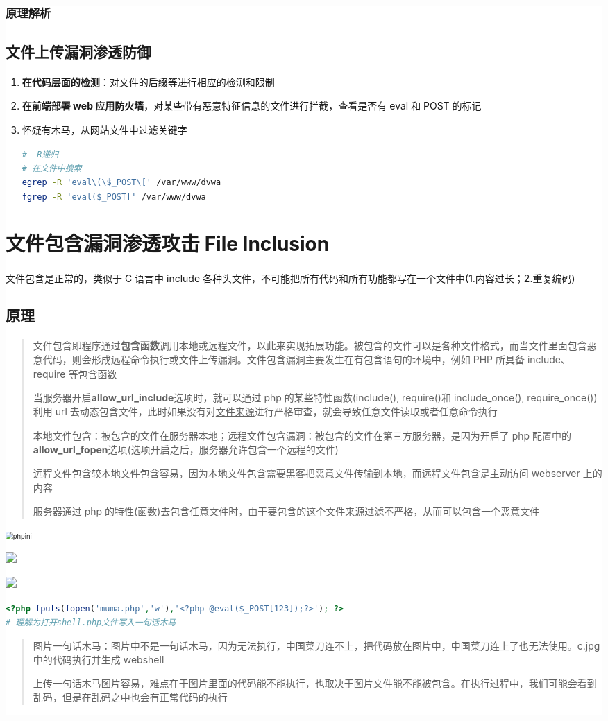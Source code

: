 ### 原理解析

## 文件上传漏洞渗透防御

1. **在代码层面的检测**：对文件的后缀等进行相应的检测和限制

2. **在前端部署 web 应用防火墙**，对某些带有恶意特征信息的文件进行拦截，查看是否有 eval 和 POST 的标记

3. 怀疑有木马，从网站文件中过滤关键字 
    ```bash
    # -R递归
    # 在文件中搜索
    egrep -R 'eval\(\$_POST\[' /var/www/dvwa
    fgrep -R 'eval($_POST[' /var/www/dvwa
    ```



# 文件包含漏洞渗透攻击 File Inclusion

文件包含是正常的，类似于 C 语言中 include 各种头文件，不可能把所有代码和所有功能都写在一个文件中(1.内容过长；2.重复编码)

## 原理

> 文件包含即程序通过**包含函数**调用本地或远程文件，以此来实现拓展功能。被包含的文件可以是各种文件格式，而当文件里面包含恶意代码，则会形成远程命令执行或文件上传漏洞。文件包含漏洞主要发生在有包含语句的环境中，例如 PHP 所具备 include、require 等包含函数
>
> 当服务器开启**allow_url_include**选项时，就可以通过 php 的某些特性函数(include(), require()和 include_once(), require_once())利用 url 去动态包含文件，此时如果没有对<u>文件来源</u>进行严格审查，就会导致任意文件读取或者任意命令执行
>
> 本地文件包含：被包含的文件在服务器本地；远程文件包含漏洞：被包含的文件在第三方服务器，是因为开启了 php 配置中的**allow_url_fopen**选项(选项开启之后，服务器允许包含一个远程的文件)
>
> 远程文件包含较本地文件包含容易，因为本地文件包含需要黑客把恶意文件传输到本地，而远程文件包含是主动访问 webserver 上的内容
>
> 服务器通过 php 的特性(函数)去包含任意文件时，由于要包含的这个文件来源过滤不严格，从而可以包含一个恶意文件

<img src="phpini.png" alt="phpini" style="zoom:67%;" />

![](fileinclusion.png)

![](fileinclusion2.png)

```php
<?php fputs(fopen('muma.php','w'),'<?php @eval($_POST[123]);?>'); ?>
# 理解为打开shell.php文件写入一句话木马
```

> 图片一句话木马：图片中不是一句话木马，因为无法执行，中国菜刀连不上，把代码放在图片中，中国菜刀连上了也无法使用。c.jpg 中的代码执行并生成 webshell
>
> 上传一句话木马图片容易，难点在于图片里面的代码能不能执行，也取决于图片文件能不能被包含。在执行过程中，我们可能会看到乱码，但是在乱码之中也会有正常代码的执行

---